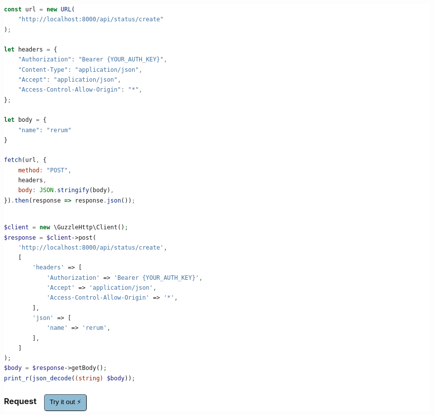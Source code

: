 ```javascript
const url = new URL(
    "http://localhost:8000/api/status/create"
);

let headers = {
    "Authorization": "Bearer {YOUR_AUTH_KEY}",
    "Content-Type": "application/json",
    "Accept": "application/json",
    "Access-Control-Allow-Origin": "*",
};

let body = {
    "name": "rerum"
}

fetch(url, {
    method: "POST",
    headers,
    body: JSON.stringify(body),
}).then(response => response.json());
```

```php

$client = new \GuzzleHttp\Client();
$response = $client->post(
    'http://localhost:8000/api/status/create',
    [
        'headers' => [
            'Authorization' => 'Bearer {YOUR_AUTH_KEY}',
            'Accept' => 'application/json',
            'Access-Control-Allow-Origin' => '*',
        ],
        'json' => [
            'name' => 'rerum',
        ],
    ]
);
$body = $response->getBody();
print_r(json_decode((string) $body));
```


<div id="execution-results-POSTapi-status-create" hidden>
    <blockquote>Received response<span id="execution-response-status-POSTapi-status-create"></span>:</blockquote>
    <pre class="json"><code id="execution-response-content-POSTapi-status-create"></code></pre>
</div>
<div id="execution-error-POSTapi-status-create" hidden>
    <blockquote>Request failed with error:</blockquote>
    <pre><code id="execution-error-message-POSTapi-status-create"></code></pre>
</div>
<form id="form-POSTapi-status-create" data-method="POST" data-path="api/status/create" data-authed="1" data-hasfiles="0" data-headers='{"Authorization":"Bearer {YOUR_AUTH_KEY}","Content-Type":"application\/json","Accept":"application\/json","Access-Control-Allow-Origin":"*"}' onsubmit="event.preventDefault(); executeTryOut('POSTapi-status-create', this);">
<h3>
    Request&nbsp;&nbsp;&nbsp;
        <button type="button" style="background-color: #8fbcd4; padding: 5px 10px; border-radius: 5px; border-width: thin;" id="btn-tryout-POSTapi-status-create" onclick="tryItOut('POSTapi-status-create');">Try it out ⚡</button>
    <button type="button" style="background-color: #c97a7e; padding: 5px 10px; border-radius: 5px; border-width: thin;" id="btn-canceltryout-POSTapi-status-create" onclick="cancelTryOut('POSTapi-status-create');" hidden>Cancel</button>&nbsp;&nbsp;